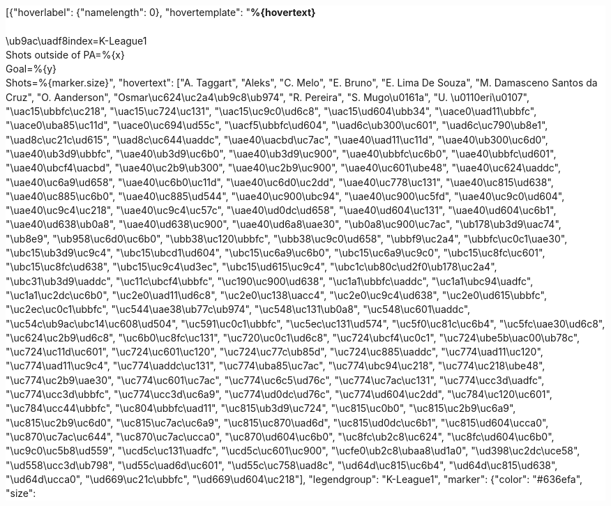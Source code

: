 
[{"hoverlabel": {"namelength": 0}, "hovertemplate": "<b>%{hovertext}</b><br><br>\ub9ac\uadf8index=K-League1<br>Shots outside of PA=%{x}<br>Goal=%{y}
<br>Shots=%{marker.size}", "hovertext": ["A. Taggart", "Aleks", "C. Melo", "E. Bruno", "E. Lima De Souza", "M. Damasceno Santos da Cruz", "O. Aanderson", "Osmar\uc624\uc2a4\ub9c8\ub974", "R. Pereira", "S. Mugo\u0161a", "U. \u0110eri\u0107", "\uac15\ubbfc\uc218", "\uac15\uc724\uc131", "\uac15\uc9c0\ud6c8", "\uac15\ud604\ubb34", "\uace0\uad11\ubbfc", "\uace0\uba85\uc11d", "\uace0\uc694\ud55c", "\uacf5\ubbfc\ud604", "\uad6c\ub300\uc601", "\uad6c\uc790\ub8e1", "\uad8c\uc21c\ud615", "\uad8c\uc644\uaddc", "\uae40\uacbd\uc7ac", "\uae40\uad11\uc11d", "\uae40\ub300\uc6d0", "\uae40\ub3d9\ubbfc", "\uae40\ub3d9\uc6b0", "\uae40\ub3d9\uc900", "\uae40\ubbfc\uc6b0", "\uae40\ubbfc\ud601", "\uae40\ubcf4\uacbd", "\uae40\uc2b9\ub300", "\uae40\uc2b9\uc900", "\uae40\uc601\ube48", "\uae40\uc624\uaddc", "\uae40\uc6a9\ud658", "\uae40\uc6b0\uc11d", "\uae40\uc6d0\uc2dd", "\uae40\uc778\uc131", "\uae40\uc815\ud638", "\uae40\uc885\uc6b0", "\uae40\uc885\ud544", "\uae40\uc900\ubc94", "\uae40\uc900\uc5fd", "\uae40\uc9c0\ud604", "\uae40\uc9c4\uc218", "\uae40\uc9c4\uc57c", "\uae40\ud0dc\ud658", "\uae40\ud604\uc131", "\uae40\ud604\uc6b1", "\uae40\ud638\ub0a8", "\uae40\ud638\uc900", "\uae40\ud6a8\uae30", "\ub0a8\uc900\uc7ac", "\ub178\ub3d9\uac74", "\ub8e9", "\ub958\uc6d0\uc6b0", "\ubb38\uc120\ubbfc", "\ubb38\uc9c0\ud658", "\ubbf9\uc2a4", "\ubbfc\uc0c1\uae30", "\ubc15\ub3d9\uc9c4", "\ubc15\ubcd1\ud604", "\ubc15\uc6a9\uc6b0", "\ubc15\uc6a9\uc9c0", "\ubc15\uc8fc\uc601", "\ubc15\uc8fc\ud638", "\ubc15\uc9c4\ud3ec", "\ubc15\ud615\uc9c4", "\ubc1c\ub80c\ud2f0\ub178\uc2a4", "\ubc31\ub3d9\uaddc", "\uc11c\ubcf4\ubbfc", "\uc190\uc900\ud638", "\uc1a1\ubbfc\uaddc", "\uc1a1\ubc94\uadfc", "\uc1a1\uc2dc\uc6b0", "\uc2e0\uad11\ud6c8", "\uc2e0\uc138\uacc4", "\uc2e0\uc9c4\ud638", "\uc2e0\ud615\ubbfc", "\uc2ec\uc0c1\ubbfc", "\uc544\uae38\ub77c\ub974", "\uc548\uc131\ub0a8", "\uc548\uc601\uaddc", "\uc54c\ub9ac\ubc14\uc608\ud504", "\uc591\uc0c1\ubbfc", "\uc5ec\uc131\ud574", "\uc5f0\uc81c\uc6b4", "\uc5fc\uae30\ud6c8", "\uc624\uc2b9\ud6c8", "\uc6b0\uc8fc\uc131", "\uc720\uc0c1\ud6c8", "\uc724\ubcf4\uc0c1", "\uc724\ube5b\uac00\ub78c", "\uc724\uc11d\uc601", "\uc724\uc601\uc120", "\uc724\uc77c\ub85d", "\uc724\uc885\uaddc", "\uc774\uad11\uc120", "\uc774\uad11\uc9c4", "\uc774\uaddc\uc131", "\uc774\uba85\uc7ac", "\uc774\ubc94\uc218", "\uc774\uc218\ube48", "\uc774\uc2b9\uae30", "\uc774\uc601\uc7ac", "\uc774\uc6c5\ud76c", "\uc774\uc7ac\uc131", "\uc774\ucc3d\uadfc", "\uc774\ucc3d\ubbfc", "\uc774\ucc3d\uc6a9", "\uc774\ud0dc\ud76c", "\uc774\ud604\uc2dd", "\uc784\uc120\uc601", "\uc784\ucc44\ubbfc", "\uc804\ubbfc\uad11", "\uc815\ub3d9\uc724", "\uc815\uc0b0", "\uc815\uc2b9\uc6a9", "\uc815\uc2b9\uc6d0", "\uc815\uc7ac\uc6a9", "\uc815\uc870\uad6d", "\uc815\ud0dc\uc6b1", "\uc815\ud604\ucca0", "\uc870\uc7ac\uc644", "\uc870\uc7ac\ucca0", "\uc870\ud604\uc6b0", "\uc8fc\ub2c8\uc624", "\uc8fc\ud604\uc6b0", "\uc9c0\uc5b8\ud559", "\ucd5c\uc131\uadfc", "\ucd5c\uc601\uc900", "\ucfe0\ub2c8\ubaa8\ud1a0", "\ud398\uc2dc\uce58", "\ud558\ucc3d\ub798", "\ud55c\uad6d\uc601", "\ud55c\uc758\uad8c", "\ud64d\uc815\uc6b4", "\ud64d\uc815\ud638", "\ud64d\ucca0", "\ud669\uc21c\ubbfc", "\ud669\ud604\uc218"], "legendgroup": "K-League1", "marker": {"color": "#636efa", "size":
